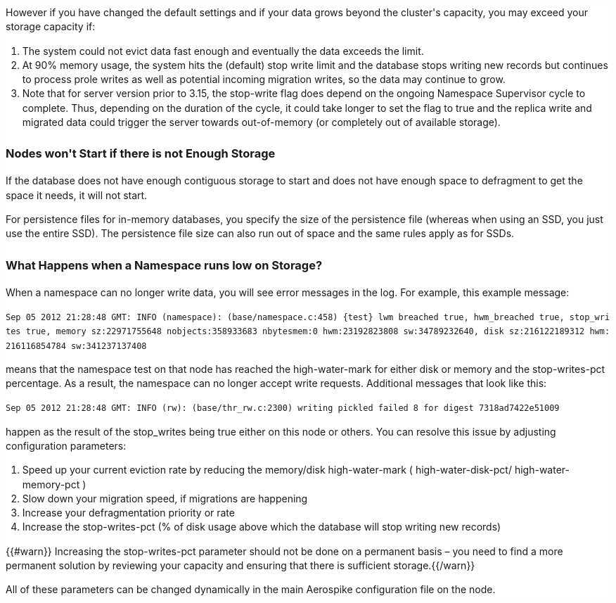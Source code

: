 However if you have changed the default settings and if your data grows beyond the cluster's capacity, you may exceed your storage capacity if:

1. The system could not evict data fast enough and eventually the data exceeds the limit.
2. At 90% memory usage, the system hits the (default) stop write limit and the database stops writing new records but continues to process prole writes as well as potential incoming migration writes, so the data may continue to grow.
3. Note that for server version prior to 3.15, the stop-write flag does depend on the ongoing Namespace Supervisor cycle to complete. Thus, depending on the duration of the cycle, it could take longer to set the flag to true and the replica write and migrated data could trigger the server towards out-of-memory (or completely out of available storage).


### Nodes won't Start if there is not Enough Storage

If the database does not have enough contiguous storage to start and does not have enough space to defragment to get the space it needs, it will not start. 

For persistence files for in-memory databases, you specify the size of the persistence file (whereas when using an SSD, you just use the entire SSD).  The persistence file size can also run out of space and the same rules apply as for SSDs.

### What Happens when a Namespace runs low on Storage?

When a namespace can no longer write data, you will see error messages in the log.  For example, this example message:

```
Sep 05 2012 21:28:48 GMT: INFO (namespace): (base/namespace.c:458) {test} lwm breached true, hwm_breached true, stop_writes true, memory sz:22971755648 nobjects:358933683 nbytesmem:0 hwm:23192823808 sw:34789232640, disk sz:216122189312 hwm:216116854784 sw:341237137408
```

means that the namespace test on that node has reached the high-water-mark for either disk or memory and the stop-writes-pct percentage.  As a result, the namespace can no longer accept write requests. Additional messages that look like this:

```
Sep 05 2012 21:28:48 GMT: INFO (rw): (base/thr_rw.c:2300) writing pickled failed 8 for digest 7318ad7422e51009
```
happen as the result of the stop_writes being true either on this node or others. You can resolve this issue by adjusting configuration parameters:

1. Speed up your current eviction rate by reducing the memory/disk high-water-mark ( high-water-disk-pct/ high-water-memory-pct )
2. Slow down your migration speed, if migrations are happening
3. Increase your defragmentation priority or rate 
4. Increase the stop-writes-pct (% of disk usage above which the database will stop writing new records)

{{#warn}} Increasing the stop-writes-pct parameter should not be done on a permanent basis – you need to find a more permanent solution by reviewing your capacity and ensuring that there is sufficient storage.{{/warn}}

All of these parameters can be changed dynamically in the main Aerospike configuration file on the node.
